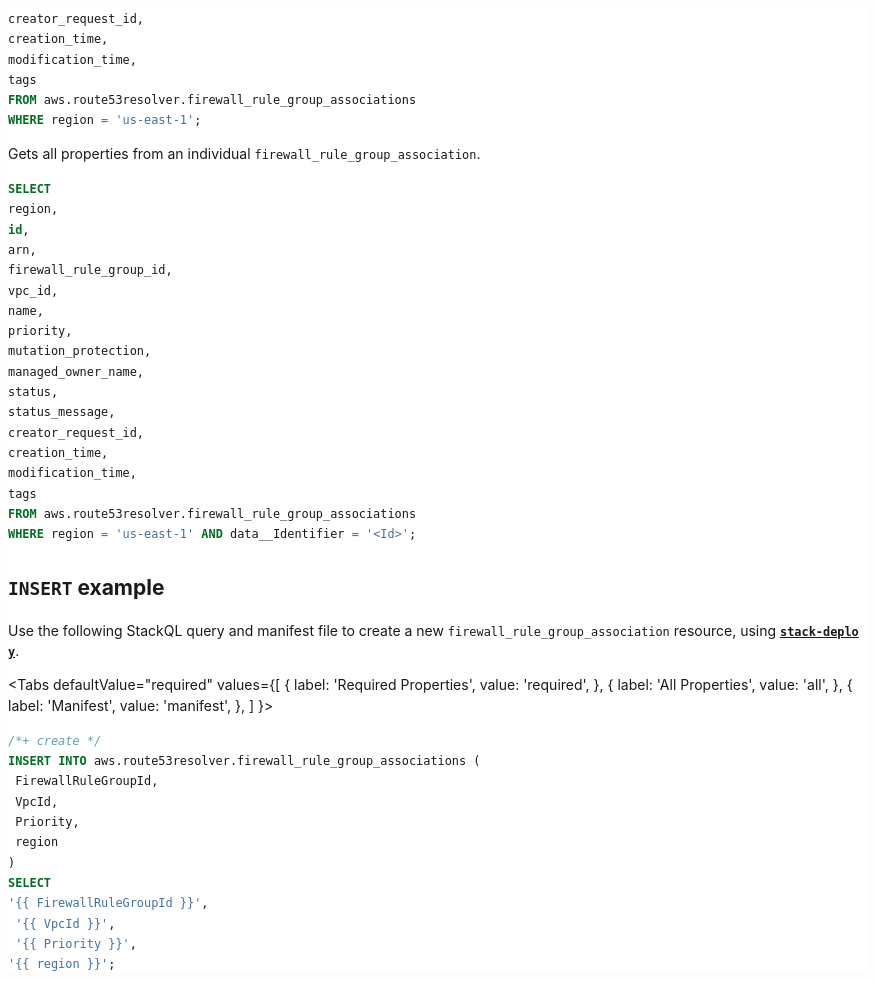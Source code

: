 ```sql
creator_request_id,
creation_time,
modification_time,
tags
FROM aws.route53resolver.firewall_rule_group_associations
WHERE region = 'us-east-1';
```
Gets all properties from an individual <code>firewall_rule_group_association</code>.
```sql
SELECT
region,
id,
arn,
firewall_rule_group_id,
vpc_id,
name,
priority,
mutation_protection,
managed_owner_name,
status,
status_message,
creator_request_id,
creation_time,
modification_time,
tags
FROM aws.route53resolver.firewall_rule_group_associations
WHERE region = 'us-east-1' AND data__Identifier = '<Id>';
```

## `INSERT` example

Use the following StackQL query and manifest file to create a new <code>firewall_rule_group_association</code> resource, using [__`stack-deploy`__](https://pypi.org/project/stack-deploy/).

<Tabs
    defaultValue="required"
    values={[
      { label: 'Required Properties', value: 'required', },
      { label: 'All Properties', value: 'all', },
      { label: 'Manifest', value: 'manifest', },
    ]
}>
<TabItem value="required">

```sql
/*+ create */
INSERT INTO aws.route53resolver.firewall_rule_group_associations (
 FirewallRuleGroupId,
 VpcId,
 Priority,
 region
)
SELECT 
'{{ FirewallRuleGroupId }}',
 '{{ VpcId }}',
 '{{ Priority }}',
'{{ region }}';
```
</TabItem>
<TabItem value="all">
